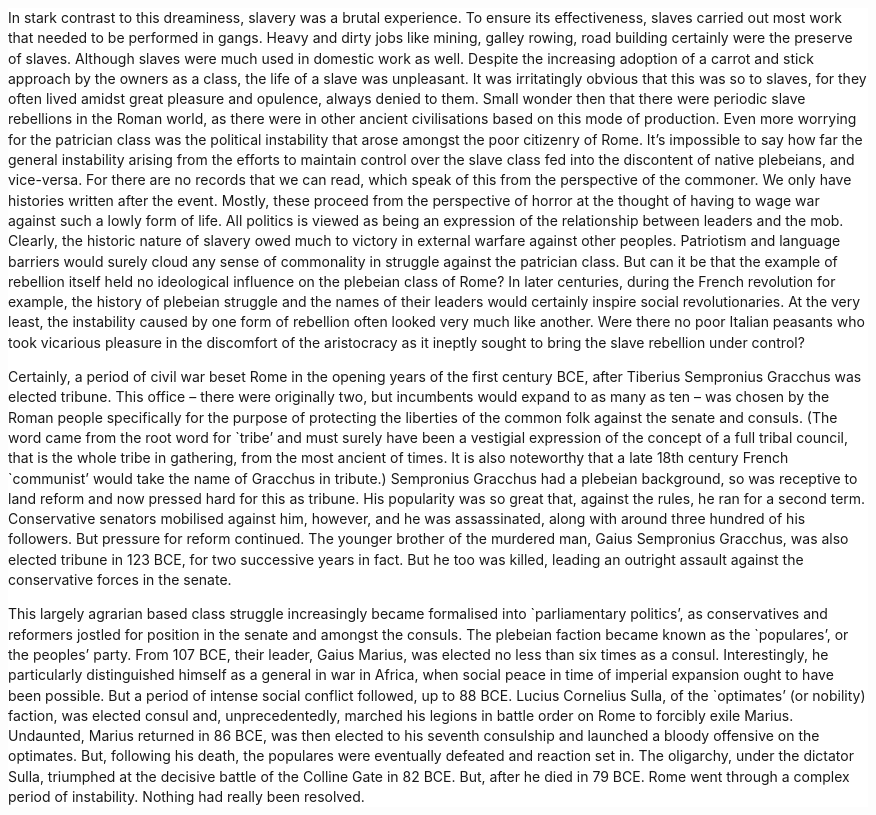 In stark contrast to this dreaminess, slavery was a brutal experience. To ensure its effectiveness, slaves carried out most work that needed to be performed in gangs. Heavy and dirty jobs like mining, galley rowing, road building certainly were the preserve of slaves. Although slaves were much used in domestic work as well. Despite the increasing adoption of a carrot and stick approach by the owners as a class, the life of a slave was unpleasant. It was irritatingly obvious that this was so to slaves, for they often lived amidst great pleasure and opulence, always denied to them. Small wonder then that there were periodic slave rebellions in the Roman world, as there were in other ancient civilisations based on this mode of production. Even more worrying for the patrician class was the political instability that arose amongst the poor citizenry of Rome. It’s impossible to say how far the general instability arising from the efforts to maintain control over the slave class fed into the discontent of native plebeians, and vice-versa. For there are no records that we can read, which speak of this from the perspective of the commoner. We only have histories written after the event. Mostly, these proceed from the perspective of horror at the thought of having to wage war against such a lowly form of life. All politics is viewed as being an expression of the relationship between leaders and the mob. Clearly, the historic nature of slavery owed much to victory in external warfare against other peoples. Patriotism and language barriers would surely cloud any sense of commonality in struggle against the patrician class. But can it be that the example of rebellion itself held no ideological influence on the plebeian class of Rome? In later centuries, during the French revolution for example, the history of plebeian struggle and the names of their leaders would certainly inspire social revolutionaries. At the very least, the instability caused by one form of rebellion often looked very much like another. Were there no poor Italian peasants who took vicarious pleasure in the discomfort of the aristocracy as it ineptly sought to bring the slave rebellion under control?

Certainly, a period of civil war beset Rome in the opening years of the first century BCE, after Tiberius Sempronius Gracchus was elected tribune. This office – there were originally two, but incumbents would expand to as many as ten – was chosen by the Roman people specifically for the purpose of protecting the liberties of the common folk against the senate and consuls. (The word came from the root word for \`tribe’ and must surely have been a vestigial expression of the concept of a full tribal council, that is the whole tribe in gathering, from the most ancient of times. It is also noteworthy that a late 18th century French \`communist’ would take the name of Gracchus in tribute.) Sempronius Gracchus had a plebeian background, so was receptive to land reform and now pressed hard for this as tribune. His popularity was so great that, against the rules, he ran for a second term. Conservative senators mobilised against him, however, and he was assassinated, along with around three hundred of his followers. But pressure for reform continued. The younger brother of the murdered man, Gaius Sempronius Gracchus, was also elected tribune in 123 BCE, for two successive years in fact. But he too was killed, leading an outright assault against the conservative forces in the senate. 

This largely agrarian based class struggle increasingly became formalised into \`parliamentary politics’, as conservatives and reformers jostled for position in the senate and amongst the consuls. The plebeian faction became known as the \`populares’, or the peoples’ party. From 107 BCE, their leader, Gaius Marius, was elected no less than six times as a consul. Interestingly, he particularly distinguished himself as a general in war in Africa, when social peace in time of imperial expansion ought to have been possible. But a period of intense social conflict followed, up to 88 BCE. Lucius Cornelius Sulla, of the \`optimates’ (or nobility) faction, was elected consul and, unprecedentedly, marched his legions in battle order on Rome to forcibly exile Marius. Undaunted, Marius returned in 86 BCE, was then elected to his seventh consulship and launched a bloody offensive on the optimates. But, following his death, the populares were eventually defeated and reaction set in. The oligarchy, under the dictator Sulla, triumphed at the decisive battle of the Colline Gate in 82 BCE. But, after he died in 79 BCE. Rome went through a complex period of instability. Nothing had really been resolved.
